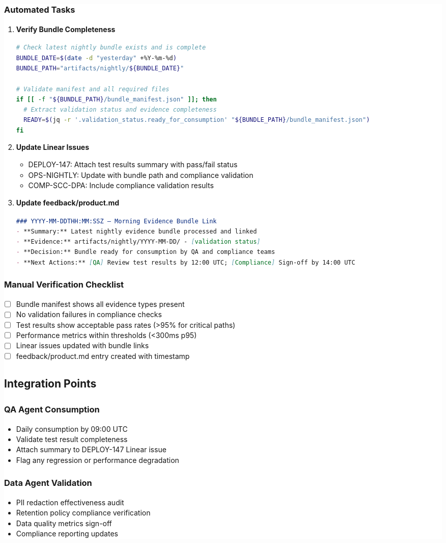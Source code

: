 ### Automated Tasks
1. **Verify Bundle Completeness**
   ```bash
   # Check latest nightly bundle exists and is complete
   BUNDLE_DATE=$(date -d "yesterday" +%Y-%m-%d)
   BUNDLE_PATH="artifacts/nightly/${BUNDLE_DATE}"
   
   # Validate manifest and all required files
   if [[ -f "${BUNDLE_PATH}/bundle_manifest.json" ]]; then
     # Extract validation status and evidence completeness
     READY=$(jq -r '.validation_status.ready_for_consumption' "${BUNDLE_PATH}/bundle_manifest.json")
   fi
   ```

2. **Update Linear Issues**
   - DEPLOY-147: Attach test results summary with pass/fail status
   - OPS-NIGHTLY: Update with bundle path and compliance validation
   - COMP-SCC-DPA: Include compliance validation results

3. **Update feedback/product.md**
   ```markdown
   ### YYYY-MM-DDTHH:MM:SSZ — Morning Evidence Bundle Link
   - **Summary:** Latest nightly evidence bundle processed and linked
   - **Evidence:** artifacts/nightly/YYYY-MM-DD/ - [validation status]
   - **Decision:** Bundle ready for consumption by QA and compliance teams
   - **Next Actions:** [QA] Review test results by 12:00 UTC; [Compliance] Sign-off by 14:00 UTC
   ```

### Manual Verification Checklist
- [ ] Bundle manifest shows all evidence types present
- [ ] No validation failures in compliance checks
- [ ] Test results show acceptable pass rates (>95% for critical paths)
- [ ] Performance metrics within thresholds (<300ms p95)
- [ ] Linear issues updated with bundle links
- [ ] feedback/product.md entry created with timestamp

## Integration Points

### QA Agent Consumption
- Daily consumption by 09:00 UTC
- Validate test result completeness
- Attach summary to DEPLOY-147 Linear issue
- Flag any regression or performance degradation

### Data Agent Validation
- PII redaction effectiveness audit
- Retention policy compliance verification
- Data quality metrics sign-off
- Compliance reporting updates
